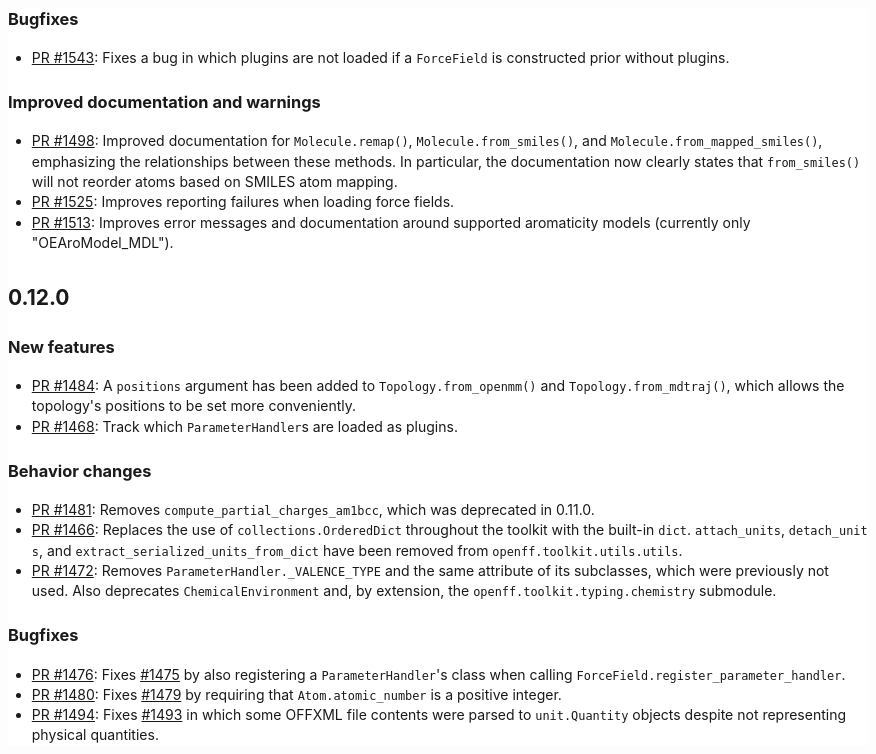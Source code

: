 
### Bugfixes

- [PR #1543](https://github.com/openforcefield/openff-toolkit/pull/1543): Fixes a bug in which plugins are not loaded if a `ForceField` is constructed prior without plugins.

### Improved documentation and warnings
- [PR #1498](https://github.com/openforcefield/openff-toolkit/pull/1498): Improved documentation for `Molecule.remap()`, `Molecule.from_smiles()`, and `Molecule.from_mapped_smiles()`, emphasizing the relationships between these methods. In particular, the documentation now clearly states that `from_smiles()` will not reorder atoms based on SMILES atom mapping.
- [PR #1525](https://github.com/openforcefield/openff-toolkit/pull/1525): Improves reporting failures when loading force fields.
- [PR #1513](https://github.com/openforcefield/openff-toolkit/pull/1513): Improves error messages and documentation around supported aromaticity models (currently only "OEAroModel_MDL").


## 0.12.0

### New features
- [PR #1484](https://github.com/openforcefield/openff-toolkit/pull/1484): A `positions` argument has been added to `Topology.from_openmm()` and `Topology.from_mdtraj()`, which allows the topology's positions to be set more conveniently.
- [PR #1468](https://github.com/openforcefield/openff-toolkit/pull/1468): Track which `ParameterHandler`s are loaded as plugins.

### Behavior changes
- [PR #1481](https://github.com/openforcefield/openff-toolkit/pull/1481):
  Removes `compute_partial_charges_am1bcc`, which was deprecated in 0.11.0.
- [PR #1466](https://github.com/openforcefield/openff-toolkit/pull/1466):
  Replaces the use of `collections.OrderedDict` throughout the toolkit with
  the built-in `dict`.
  `attach_units`, `detach_units`, and `extract_serialized_units_from_dict` have been removed from
  `openff.toolkit.utils.utils`.
- [PR #1472](https://github.com/openforcefield/openff-toolkit/pull/1472):
  Removes `ParameterHandler._VALENCE_TYPE` and the same attribute of its subclasses, which were
  previously not used. Also deprecates `ChemicalEnvironment` and, by extension, the
  `openff.toolkit.typing.chemistry` submodule.


### Bugfixes
- [PR #1476](https://github.com/openforcefield/openff-toolkit/pull/1476): Fixes
  [#1475](https://github.com/openforcefield/openff-toolkit/issues/1475) by also registering
  a `ParameterHandler`'s class when calling `ForceField.register_parameter_handler`.
- [PR #1480](https://github.com/openforcefield/openff-toolkit/pull/1480): Fixes
  [#1479](https://github.com/openforcefield/openff-toolkit/issues/1479) by requiring that `Atom.atomic_number` is a positive integer.
- [PR #1494](https://github.com/openforcefield/openff-toolkit/pull/1494): Fixes
  [#1493](https://github.com/openforcefield/openff-toolkit/issues/1493) in which some OFFXML file
  contents were parsed to `unit.Quantity` objects despite not representing physical quantities.
